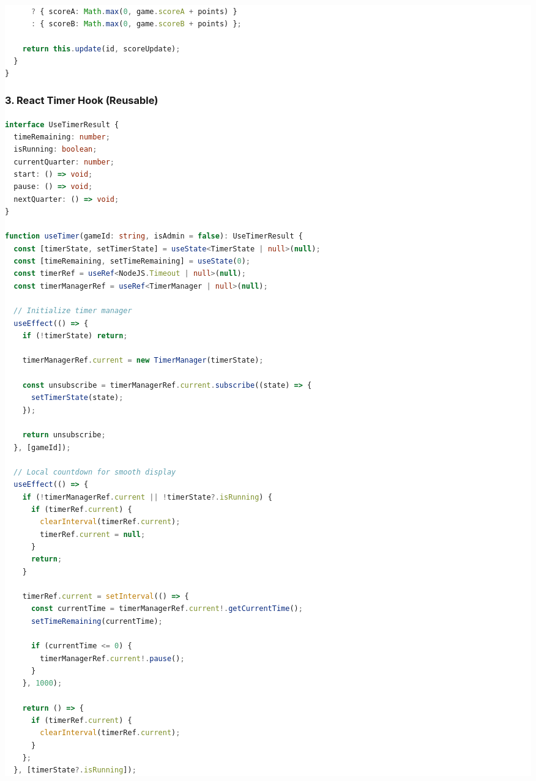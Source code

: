 ```typescript
      ? { scoreA: Math.max(0, game.scoreA + points) }
      : { scoreB: Math.max(0, game.scoreB + points) };

    return this.update(id, scoreUpdate);
  }
}
```

### **3. React Timer Hook (Reusable)**
```typescript
interface UseTimerResult {
  timeRemaining: number;
  isRunning: boolean;
  currentQuarter: number;
  start: () => void;
  pause: () => void;
  nextQuarter: () => void;
}

function useTimer(gameId: string, isAdmin = false): UseTimerResult {
  const [timerState, setTimerState] = useState<TimerState | null>(null);
  const [timeRemaining, setTimeRemaining] = useState(0);
  const timerRef = useRef<NodeJS.Timeout | null>(null);
  const timerManagerRef = useRef<TimerManager | null>(null);

  // Initialize timer manager
  useEffect(() => {
    if (!timerState) return;
    
    timerManagerRef.current = new TimerManager(timerState);
    
    const unsubscribe = timerManagerRef.current.subscribe((state) => {
      setTimerState(state);
    });

    return unsubscribe;
  }, [gameId]);

  // Local countdown for smooth display
  useEffect(() => {
    if (!timerManagerRef.current || !timerState?.isRunning) {
      if (timerRef.current) {
        clearInterval(timerRef.current);
        timerRef.current = null;
      }
      return;
    }

    timerRef.current = setInterval(() => {
      const currentTime = timerManagerRef.current!.getCurrentTime();
      setTimeRemaining(currentTime);
      
      if (currentTime <= 0) {
        timerManagerRef.current!.pause();
      }
    }, 1000);

    return () => {
      if (timerRef.current) {
        clearInterval(timerRef.current);
      }
    };
  }, [timerState?.isRunning]);
```